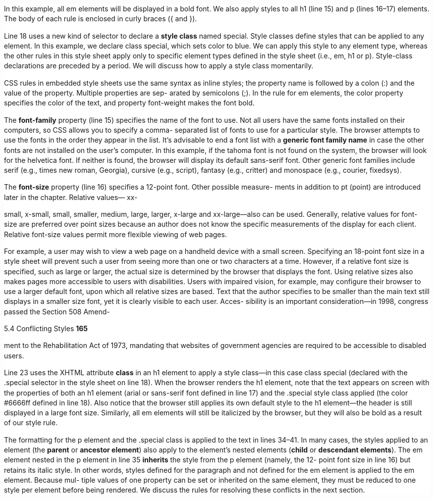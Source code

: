 In this example, all em elements will be displayed in a bold font. We also apply styles to all h1 (line 15) and p (lines 16–17) elements. The body of each rule is enclosed in curly braces ({ and }).

Line 18 uses a new kind of selector to declare a **style class** named special. Style classes define styles that can be applied to any element. In this example, we declare class special, which sets color to blue. We can apply this style to any element type, whereas the other rules in this style sheet apply only to specific element types defined in the style sheet (i.e., em, h1 or p). Style-class declarations are preceded by a period. We will discuss how to apply a style class momentarily.

CSS rules in embedded style sheets use the same syntax as inline styles; the property name is followed by a colon (:) and the value of the property. Multiple properties are sep- arated by semicolons (;). In the rule for em elements, the color property specifies the color of the text, and property font-weight makes the font bold.

The **font-family** property (line 15) specifies the name of the font to use. Not all users have the same fonts installed on their computers, so CSS allows you to specify a comma- separated list of fonts to use for a particular style. The browser attempts to use the fonts in the order they appear in the list. It’s advisable to end a font list with a **generic font family name** in case the other fonts are not installed on the user’s computer. In this example, if the tahoma font is not found on the system, the browser will look for the helvetica font. If neither is found, the browser will display its default sans-serif font. Other generic font families include serif (e.g., times new roman, Georgia), cursive (e.g., script), fantasy (e.g., critter) and monospace (e.g., courier, fixedsys).

The **font-size** property (line 16) specifies a 12-point font. Other possible measure- ments in addition to pt (point) are introduced later in the chapter. Relative values— xx-

small, x-small, small, smaller, medium, large, larger, x-large and xx-large—also can be used. Generally, relative values for font-size are preferred over point sizes because an author does not know the specific measurements of the display for each client. Relative font-size values permit more flexible viewing of web pages.

For example, a user may wish to view a web page on a handheld device with a small screen. Specifying an 18-point font size in a style sheet will prevent such a user from seeing more than one or two characters at a time. However, if a relative font size is specified, such as large or larger, the actual size is determined by the browser that displays the font. Using relative sizes also makes pages more accessible to users with disabilities. Users with impaired vision, for example, may configure their browser to use a larger default font, upon which all relative sizes are based. Text that the author specifies to be smaller than the main text still displays in a smaller size font, yet it is clearly visible to each user. Acces- sibility is an important consideration—in 1998, congress passed the Section 508 Amend-

5.4 Conflicting Styles **165**

ment to the Rehabilitation Act of 1973, mandating that websites of government agencies are required to be accessible to disabled users.

Line 23 uses the XHTML attribute **class** in an h1 element to apply a style class—in this case class special (declared with the .special selector in the style sheet on line 18). When the browser renders the h1 element, note that the text appears on screen with the properties of both an h1 element (arial or sans-serif font defined in line 17) and the .special style class applied (the color #6666ff defined in line 18). Also notice that the browser still applies its own default style to the h1 element—the header is still displayed in a large font size. Similarly, all em elements will still be italicized by the browser, but they will also be bold as a result of our style rule.

The formatting for the p element and the .special class is applied to the text in lines 34–41. In many cases, the styles applied to an element (the **parent** or **ancestor element**) also apply to the element’s nested elements (**child** or **descendant elements**). The em element nested in the p element in line 35 **inherits** the style from the p element (namely, the 12- point font size in line 16) but retains its italic style. In other words, styles defined for the paragraph and not defined for the em element is applied to the em element. Because mul- tiple values of one property can be set or inherited on the same element, they must be reduced to one style per element before being rendered. We discuss the rules for resolving these conflicts in the next section.
